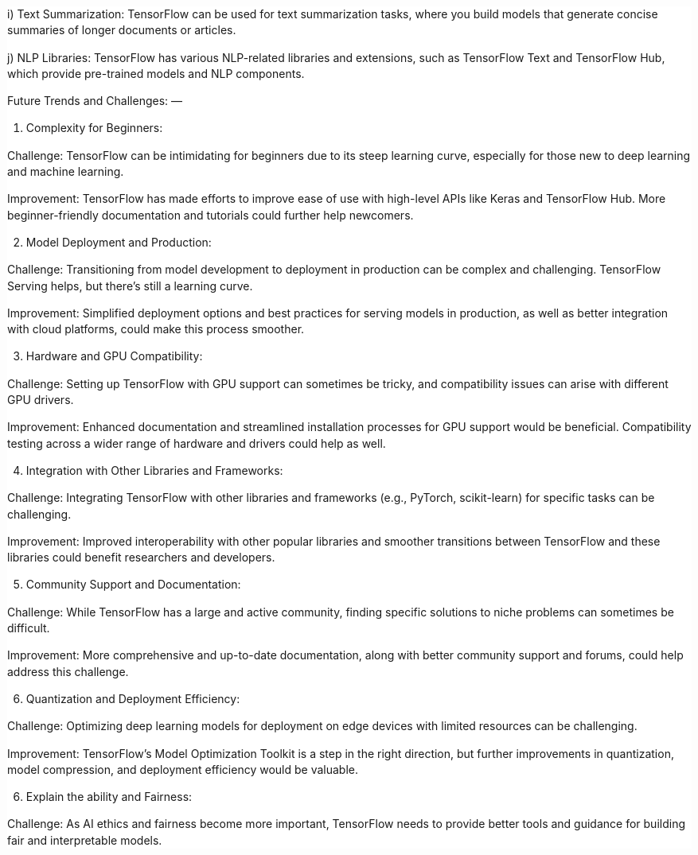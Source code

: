 i) Text Summarization: TensorFlow can be used for text summarization tasks, where you build models that generate concise summaries of longer documents or articles.

j) NLP Libraries: TensorFlow has various NLP-related libraries and extensions, such as TensorFlow Text and TensorFlow Hub, which provide pre-trained models and NLP components.


Future Trends and Challenges: —
1. Complexity for Beginners:

Challenge: TensorFlow can be intimidating for beginners due to its steep learning curve, especially for those new to deep learning and machine learning.

Improvement: TensorFlow has made efforts to improve ease of use with high-level APIs like Keras and TensorFlow Hub. More beginner-friendly documentation and tutorials could further help newcomers.

2. Model Deployment and Production:

Challenge: Transitioning from model development to deployment in production can be complex and challenging. TensorFlow Serving helps, but there’s still a learning curve.

Improvement: Simplified deployment options and best practices for serving models in production, as well as better integration with cloud platforms, could make this process smoother.

3. Hardware and GPU Compatibility:

Challenge: Setting up TensorFlow with GPU support can sometimes be tricky, and compatibility issues can arise with different GPU drivers.

Improvement: Enhanced documentation and streamlined installation processes for GPU support would be beneficial. Compatibility testing across a wider range of hardware and drivers could help as well.

4. Integration with Other Libraries and Frameworks:

Challenge: Integrating TensorFlow with other libraries and frameworks (e.g., PyTorch, scikit-learn) for specific tasks can be challenging.

Improvement: Improved interoperability with other popular libraries and smoother transitions between TensorFlow and these libraries could benefit researchers and developers.

5. Community Support and Documentation:

Challenge: While TensorFlow has a large and active community, finding specific solutions to niche problems can sometimes be difficult.

Improvement: More comprehensive and up-to-date documentation, along with better community support and forums, could help address this challenge.

6. Quantization and Deployment Efficiency:

Challenge: Optimizing deep learning models for deployment on edge devices with limited resources can be challenging.

Improvement: TensorFlow’s Model Optimization Toolkit is a step in the right direction, but further improvements in quantization, model compression, and deployment efficiency would be valuable.

6. Explain the ability and Fairness:

Challenge: As AI ethics and fairness become more important, TensorFlow needs to provide better tools and guidance for building fair and interpretable models.
